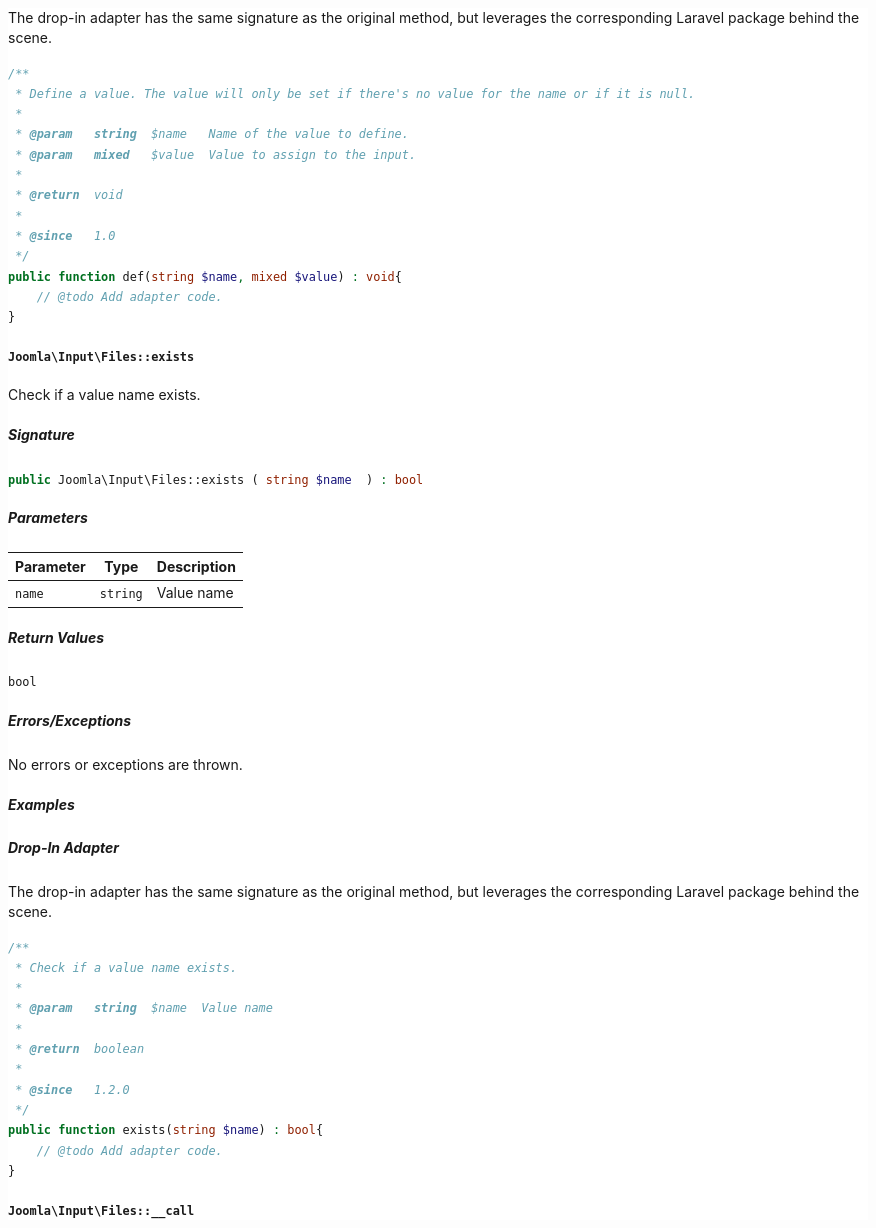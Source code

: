 The drop-in adapter has the same signature as the original  method,
but leverages the corresponding Laravel package behind the scene.
 
```php
/**
 * Define a value. The value will only be set if there's no value for the name or if it is null.
 *
 * @param   string  $name   Name of the value to define.
 * @param   mixed   $value  Value to assign to the input.
 *
 * @return  void
 *
 * @since   1.0
 */
public function def(string $name, mixed $value) : void{
    // @todo Add adapter code.
}
```
#### `Joomla\Input\Files::exists`

Check if a value name exists.

##### Signature

```php
public Joomla\Input\Files::exists ( string $name  ) : bool
```
##### Parameters

| Parameter | Type | Description |
|----------|------|-------------|
| `name` | `string` | Value name |

##### Return Values

`bool` 

##### Errors/Exceptions

No errors or exceptions are thrown.

##### Examples

##### Drop-In Adapter

The drop-in adapter has the same signature as the original  method,
but leverages the corresponding Laravel package behind the scene.
 
```php
/**
 * Check if a value name exists.
 *
 * @param   string  $name  Value name
 *
 * @return  boolean
 *
 * @since   1.2.0
 */
public function exists(string $name) : bool{
    // @todo Add adapter code.
}
```
#### `Joomla\Input\Files::__call`
